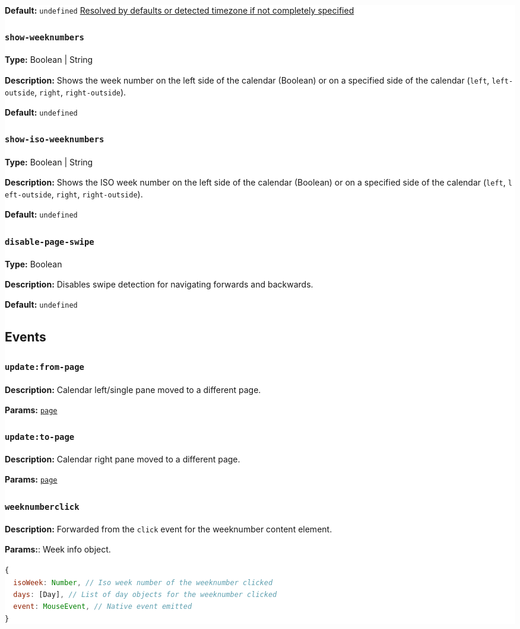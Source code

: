 **Default:** `undefined` [Resolved by defaults or detected timezone if not completely specified](./defaults.md#locale)

### `show-weeknumbers`

**Type:** Boolean | String

**Description:** Shows the week number on the left side of the calendar (Boolean) or on a specified side of the calendar (`left`, `left-outside`, `right`, `right-outside`).

**Default:** `undefined`

### `show-iso-weeknumbers`

**Type:** Boolean | String

**Description:** Shows the ISO week number on the left side of the calendar (Boolean) or on a specified side of the calendar (`left`, `left-outside`, `right`, `right-outside`).

**Default:** `undefined`

### `disable-page-swipe`

**Type:** Boolean

**Description:** Disables swipe detection for navigating forwards and backwards.

**Default:** `undefined`




## Events

### `update:from-page`

**Description:** Calendar left/single pane moved to a different page.

**Params:** [`page`](./page-object.md)

### `update:to-page`

**Description:** Calendar right pane moved to a different page.

**Params:** [`page`](./page-object.md)

### `weeknumberclick`

**Description:** Forwarded from the `click` event for the weeknumber content element.

**Params:**: Week info object.
```js
{
  isoWeek: Number, // Iso week number of the weeknumber clicked
  days: [Day], // List of day objects for the weeknumber clicked
  event: MouseEvent, // Native event emitted
}
```
